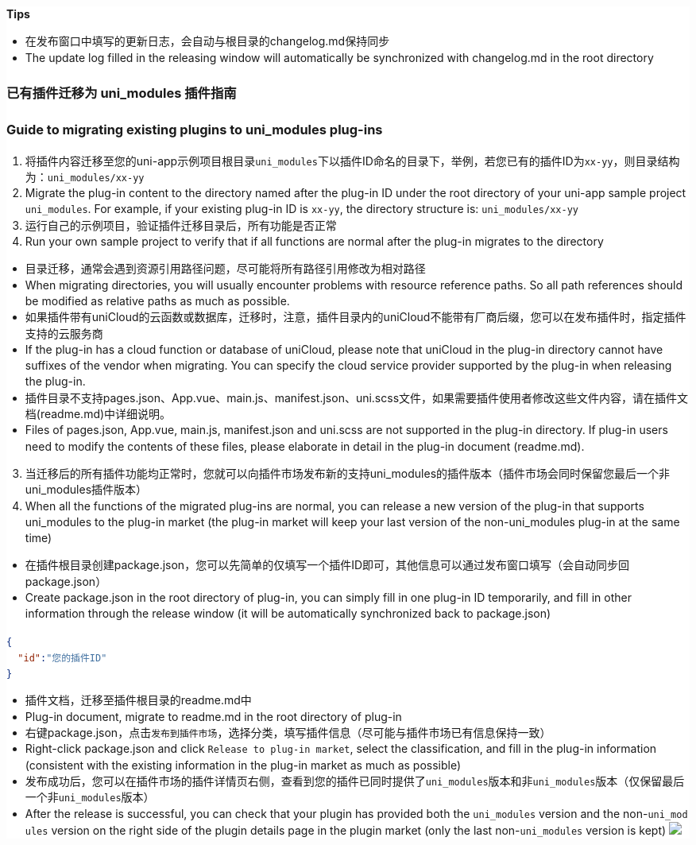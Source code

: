 **Tips**
- 在发布窗口中填写的更新日志，会自动与根目录的changelog.md保持同步
- The update log filled in the releasing window will automatically be synchronized with changelog.md in the root directory


### 已有插件迁移为 uni_modules 插件指南
### Guide to migrating existing plugins to uni_modules plug-ins

1. 将插件内容迁移至您的uni-app示例项目根目录`uni_modules`下以插件ID命名的目录下，举例，若您已有的插件ID为`xx-yy`，则目录结构为：`uni_modules/xx-yy`
1. Migrate the plug-in content to the directory named after the plug-in ID under the root directory of your uni-app sample project `uni_modules`. For example, if your existing plug-in ID is `xx-yy`, the directory structure is: `uni_modules/xx-yy`
2. 运行自己的示例项目，验证插件迁移目录后，所有功能是否正常
2. Run your own sample project to verify that if all functions are normal after the plug-in migrates to the directory
 - 目录迁移，通常会遇到资源引用路径问题，尽可能将所有路径引用修改为相对路径
 - When migrating directories, you will usually encounter problems with resource reference paths. So all path references should be modified as relative paths as much as possible.
 - 如果插件带有uniCloud的云函数或数据库，迁移时，注意，插件目录内的uniCloud不能带有厂商后缀，您可以在发布插件时，指定插件支持的云服务商
 - If the plug-in has a cloud function or database of uniCloud, please note that uniCloud in the plug-in directory cannot have suffixes of the vendor when migrating. You can specify the cloud service provider supported by the plug-in when releasing the plug-in.
 - 插件目录不支持pages.json、App.vue、main.js、manifest.json、uni.scss文件，如果需要插件使用者修改这些文件内容，请在插件文档(readme.md)中详细说明。
 - Files of pages.json, App.vue, main.js, manifest.json and uni.scss are not supported in the plug-in directory. If plug-in users need to modify the contents of these files, please elaborate in detail in the plug-in document (readme.md).
3. 当迁移后的所有插件功能均正常时，您就可以向插件市场发布新的支持uni_modules的插件版本（插件市场会同时保留您最后一个非uni_modules插件版本）
3. When all the functions of the migrated plug-ins are normal, you can release a new version of the plug-in that supports uni_modules to the plug-in market (the plug-in market will keep your last version of the non-uni_modules plug-in at the same time)
 - 在插件根目录创建package.json，您可以先简单的仅填写一个插件ID即可，其他信息可以通过发布窗口填写（会自动同步回package.json）
 - Create package.json in the root directory of plug-in, you can simply fill in one plug-in ID temporarily, and fill in other information through the release window (it will be automatically synchronized back to package.json)
```json
{
  "id":"您的插件ID"
}
```
 - 插件文档，迁移至插件根目录的readme.md中
 - Plug-in document, migrate to readme.md in the root directory of plug-in
 - 右键package.json，点击`发布到插件市场`，选择分类，填写插件信息（尽可能与插件市场已有信息保持一致）
 - Right-click package.json and click `Release to plug-in market`, select the classification, and fill in the plug-in information (consistent with the existing information in the plug-in market as much as possible)
 - 发布成功后，您可以在插件市场的插件详情页右侧，查看到您的插件已同时提供了`uni_modules`版本和非`uni_modules`版本（仅保留最后一个非`uni_modules`版本）
 - After the release is successful, you can check that your plugin has provided both the `uni_modules` version and the non-`uni_modules` version on the right side of the plugin details page in the plugin market (only the last non-`uni_modules` version is kept)
![](https://web-assets.dcloud.net.cn/unidoc/zh/ext_uni_modules.png)
